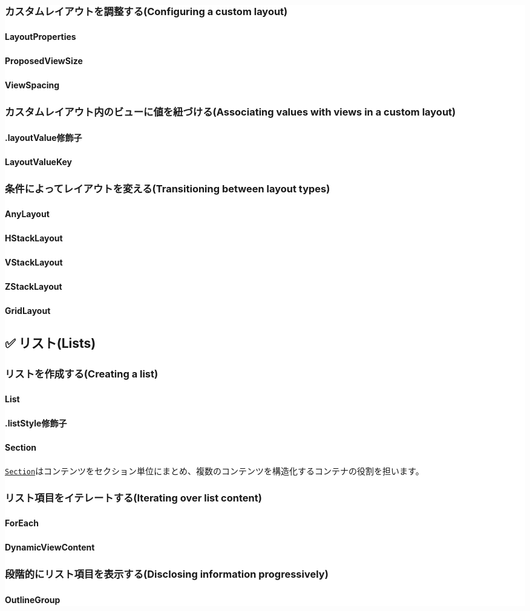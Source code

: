 ### カスタムレイアウトを調整する(Configuring a custom layout)

#### LayoutProperties

#### ProposedViewSize

#### ViewSpacing

### カスタムレイアウト内のビューに値を紐づける(Associating values with views in a custom layout)

#### .layoutValue修飾子

#### LayoutValueKey

### 条件によってレイアウトを変える(Transitioning between layout types)

#### AnyLayout

#### HStackLayout

#### VStackLayout

#### ZStackLayout

#### GridLayout

## ✅ リスト(Lists)

### リストを作成する(Creating a list)

#### List

#### .listStyle修飾子

#### Section

[`Section`](https://developer.apple.com/documentation/swiftui/section)はコンテンツをセクション単位にまとめ、複数のコンテンツを構造化するコンテナの役割を担います。

### リスト項目をイテレートする(Iterating over list content)

#### ForEach

#### DynamicViewContent

### 段階的にリスト項目を表示する(Disclosing information progressively)

#### OutlineGroup
